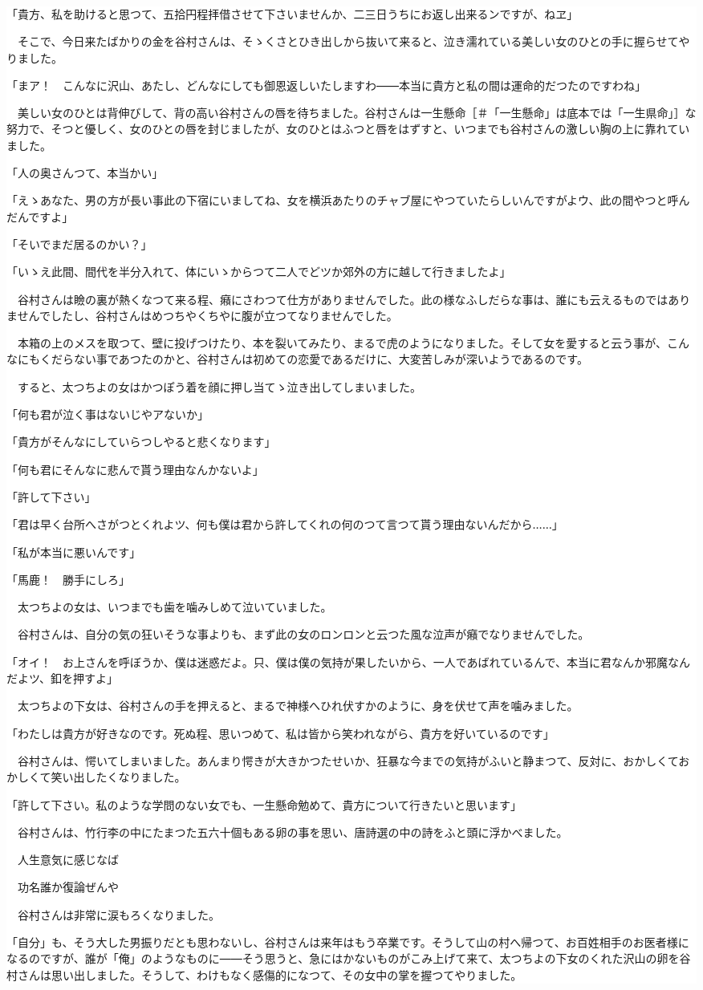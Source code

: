 「貴方、私を助けると思つて、五拾円程拝借させて下さいませんか、二三日うちにお返し出来るンですが、ねヱ」

　そこで、今日来たばかりの金を谷村さんは、そゝくさとひき出しから抜いて来ると、泣き濡れている美しい女のひとの手に握らせてやりました。

「まア！　こんなに沢山、あたし、どんなにしても御恩返しいたしますわ――本当に貴方と私の間は運命的だつたのですわね」

　美しい女のひとは背伸びして、背の高い谷村さんの唇を待ちました。谷村さんは一生懸命［＃「一生懸命」は底本では「一生県命」］な努力で、そつと優しく、女のひとの唇を封じましたが、女のひとはふつと唇をはずすと、いつまでも谷村さんの激しい胸の上に靠れていました。



「人の奥さんつて、本当かい」

「えゝあなた、男の方が長い事此の下宿にいましてね、女を横浜あたりのチャブ屋にやつていたらしいんですがよウ、此の間やつと呼んだんですよ」

「そいでまだ居るのかい？」

「いゝえ此間、間代を半分入れて、体にいゝからつて二人でどツか郊外の方に越して行きましたよ」

　谷村さんは瞼の裏が熱くなつて来る程、癪にさわつて仕方がありませんでした。此の様なふしだらな事は、誰にも云えるものではありませんでしたし、谷村さんはめつちやくちやに腹が立つてなりませんでした。

　本箱の上のメスを取つて、壁に投げつけたり、本を裂いてみたり、まるで虎のようになりました。そして女を愛すると云う事が、こんなにもくだらない事であつたのかと、谷村さんは初めての恋愛であるだけに、大変苦しみが深いようであるのです。

　すると、太つちよの女はかつぽう着を顔に押し当てゝ泣き出してしまいました。

「何も君が泣く事はないじやアないか」

「貴方がそんなにしていらつしやると悲くなります」

「何も君にそんなに悲んで貰う理由なんかないよ」

「許して下さい」

「君は早く台所へさがつとくれよツ、何も僕は君から許してくれの何のつて言つて貰う理由ないんだから……」

「私が本当に悪いんです」

「馬鹿！　勝手にしろ」

　太つちよの女は、いつまでも歯を噛みしめて泣いていました。

　谷村さんは、自分の気の狂いそうな事よりも、まず此の女のロンロンと云つた風な泣声が癪でなりませんでした。

「オイ！　お上さんを呼ぼうか、僕は迷惑だよ。只、僕は僕の気持が果したいから、一人であばれているんで、本当に君なんか邪魔なんだよツ、釦を押すよ」

　太つちよの下女は、谷村さんの手を押えると、まるで神様へひれ伏すかのように、身を伏せて声を噛みました。

「わたしは貴方が好きなのです。死ぬ程、思いつめて、私は皆から笑われながら、貴方を好いているのです」

　谷村さんは、愕いてしまいました。あんまり愕きが大きかつたせいか、狂暴な今までの気持がふいと静まつて、反対に、おかしくておかしくて笑い出したくなりました。

「許して下さい。私のような学問のない女でも、一生懸命勉めて、貴方について行きたいと思います」

　谷村さんは、竹行李の中にたまつた五六十個もある卵の事を思い、唐詩選の中の詩をふと頭に浮かべました。

　人生意気に感じなば

　功名誰か復論ぜんや

　谷村さんは非常に涙もろくなりました。

「自分」も、そう大した男振りだとも思わないし、谷村さんは来年はもう卒業です。そうして山の村へ帰つて、お百姓相手のお医者様になるのですが、誰が「俺」のようなものに――そう思うと、急にはかないものがこみ上げて来て、太つちよの下女のくれた沢山の卵を谷村さんは思い出しました。そうして、わけもなく感傷的になつて、その女中の掌を握つてやりました。
